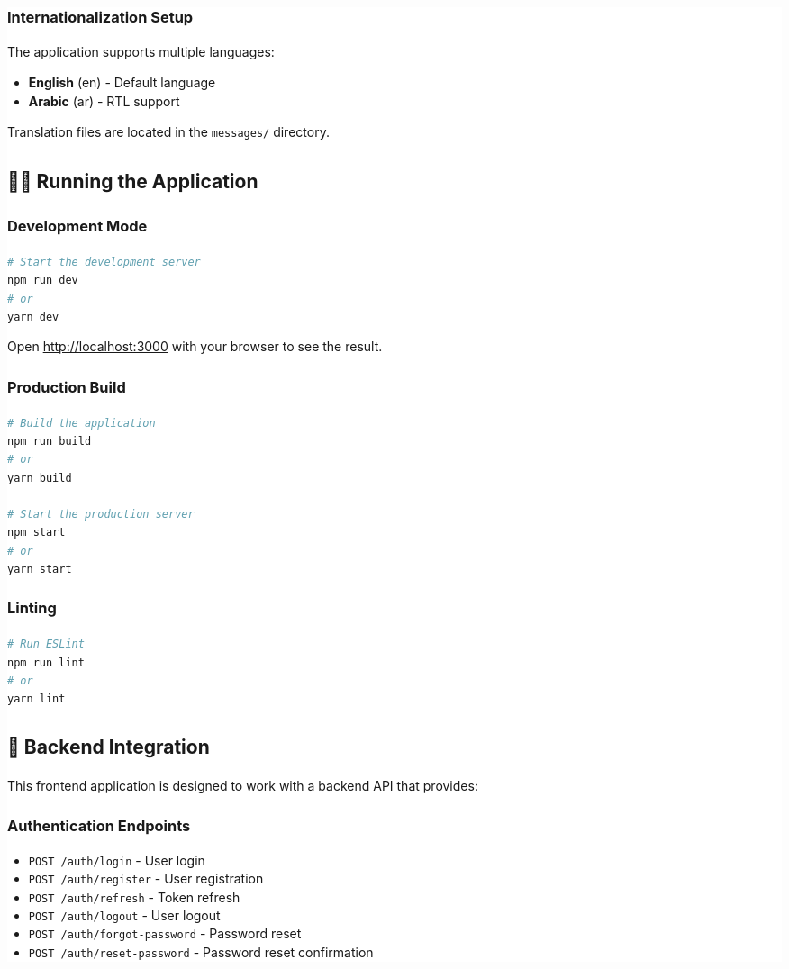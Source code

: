 ### Internationalization Setup

The application supports multiple languages:

- **English** (en) - Default language
- **Arabic** (ar) - RTL support

Translation files are located in the `messages/` directory.

## 🏃‍♂️ Running the Application

### Development Mode

```bash
# Start the development server
npm run dev
# or
yarn dev
```

Open [http://localhost:3000](http://localhost:3000) with your browser to see the result.

### Production Build

```bash
# Build the application
npm run build
# or
yarn build

# Start the production server
npm start
# or
yarn start
```

### Linting

```bash
# Run ESLint
npm run lint
# or
yarn lint
```

## 🔗 Backend Integration

This frontend application is designed to work with a backend API that provides:

### Authentication Endpoints

- `POST /auth/login` - User login
- `POST /auth/register` - User registration
- `POST /auth/refresh` - Token refresh
- `POST /auth/logout` - User logout
- `POST /auth/forgot-password` - Password reset
- `POST /auth/reset-password` - Password reset confirmation
